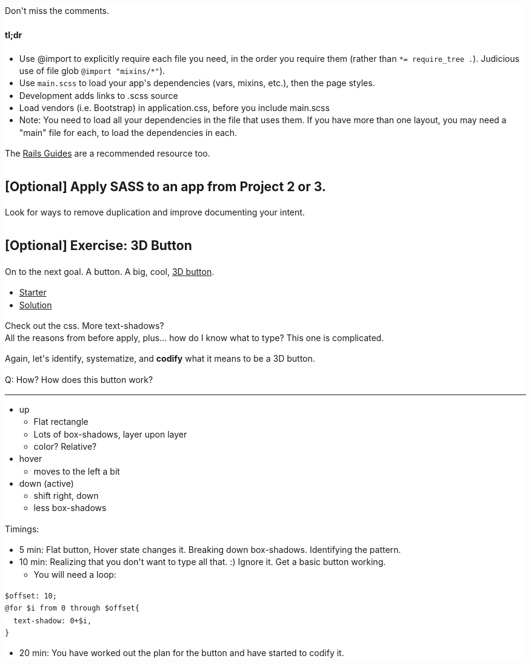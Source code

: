 Don't miss the comments.

#### tl;dr

- Use @import to explicitly require each file you need, in the order you require them (rather than `*= require_tree .`).  Judicious use of  file glob `@import "mixins/*"`).
- Use `main.scss` to load your app's dependencies (vars, mixins, etc.), then the page styles.
- Development adds links to .scss source
- Load vendors (i.e. Bootstrap) in application.css, before you include main.scss
- Note: You need to load all your dependencies in the file that uses them.  If you have more than one layout, you may need a "main" file for each, to load the dependencies in each.

The [Rails Guides](http://guides.rubyonrails.org/asset_pipeline.html) are a recommended resource too.

## [Optional] Apply SASS to an app from Project 2 or 3.  

Look for ways to remove duplication and improve documenting your intent.

## [Optional] Exercise: 3D Button

On to the next goal. A button.  A big, cool, [3D button](http://codepen.io/adambray/full/rxjKWR/).

- [Starter](http://codepen.io/adambray/pen/xZgzgK?editors=110)
- [Solution](http://codepen.io/adambray/pen/xZgzgK?editors=110)

Check out the css.  More text-shadows?  
All the reasons from before apply, plus... how do I know what to type?  This one is complicated.

Again, let's identify, systematize, and **codify** what it means to be a 3D button.

Q: How?  How does this button work?

---

- up
  - Flat rectangle
  - Lots of box-shadows, layer upon layer
  - color?  Relative?
- hover
  - moves to the left a bit
- down (active)
  - shift right, down
  - less box-shadows

Timings:
- 5 min: Flat button, Hover state changes it.  Breaking down box-shadows. Identifying the pattern.
- 10 min: Realizing that you don't want to type all that. :)  Ignore it.  Get a basic button working.
  - You will need a loop:
```
$offset: 10;
@for $i from 0 through $offset{
  text-shadow: 0+$i,
}
```
- 20 min: You have worked out the plan for the button and have started to codify it.
